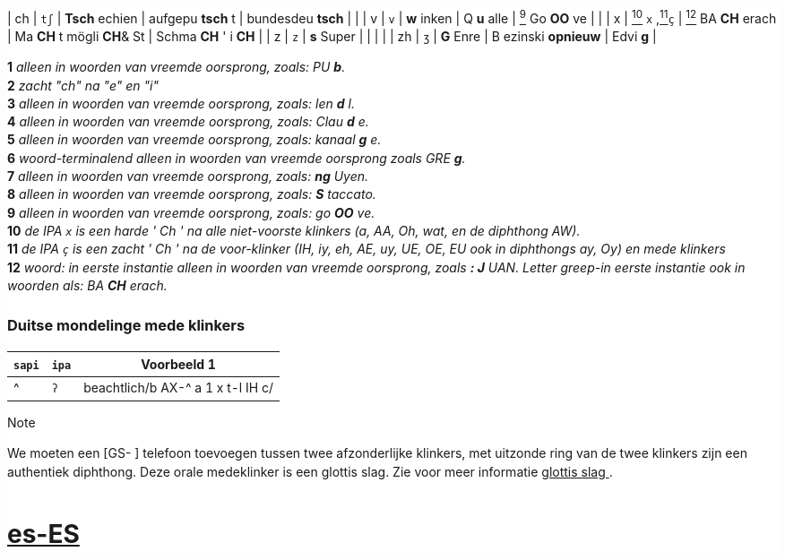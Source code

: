 | ch | `tʃ` | **Tsch** echien | aufgepu **tsch** t | bundesdeu **tsch** |  |
| v | `v` | **w** inken | Q **u** alle | [<sup>9</sup>](#de-c-9) Go **OO** ve |  |
| x | [<sup>10</sup>](#de-c-10) `x` ,[<sup>11</sup>](#de-c-11)`ç` | [<sup>12</sup>](#de-c-12) BA **CH** erach | Ma **CH** t mögli **CH**& St | Schma **CH** ' i **CH** |
| z | `z` | **s** Super |  |  |  |
| zh | `ʒ` | **G** Enre | B ezinski **opnieuw** | Edvi **g** |

<a id="de-c-1"></a>
**1** *alleen in woorden van vreemde oorsprong, zoals: PU **b**.*<br>
<a id="de-c-2"></a>
**2** *zacht "ch" na "e" en "i"*<br>
<a id="de-c-3"></a>
**3** *alleen in woorden van vreemde oorsprong, zoals: len **d** l.*<br>
<a id="de-c-4"></a>
**4** *alleen in woorden van vreemde oorsprong, zoals: Clau **d** e.*<br>
<a id="de-c-5"></a>
**5** *alleen in woorden van vreemde oorsprong, zoals: kanaal **g** e.*<br>
<a id="de-c-6"></a>
**6** *woord-terminalend alleen in woorden van vreemde oorsprong zoals GRE **g**.*<br>
<a id="de-c-7"></a>
**7** *alleen in woorden van vreemde oorsprong, zoals: **ng** Uyen.*<br>
<a id="de-c-8"></a>
**8** *alleen in woorden van vreemde oorsprong, zoals: **S** taccato.*<br>
<a id="de-c-9"></a>
**9** *alleen in woorden van vreemde oorsprong, zoals: go **OO** ve.*<br>
<a id="de-c-10"></a>
**10** *de IPA `x` is een harde ' Ch ' na alle niet-voorste klinkers (a, AA, Oh, wat, en de diphthong AW).*<br>
<a id="de-c-11"></a>
**11** *de IPA `ç` is een zacht ' Ch ' na de voor-klinker (IH, iy, eh, AE, uy, UE, OE, EU ook in diphthongs ay, Oy) en mede klinkers*<br>
<a id="de-c-12"></a>
**12** *woord: in eerste instantie alleen in woorden van vreemde oorsprong, zoals **: J** UAN. Letter greep-in eerste instantie ook in woorden als: BA **CH** erach.*<br>

### <a name="german-oral-consonants"></a>Duitse mondelinge mede klinkers

| `sapi` | `ipa` | Voorbeeld 1                                  |
|--------|-------|--------------------------------------------|
| ^      | `ʔ`   | beachtlich/b AX-^ a 1 x t-l IH c/ |

> [!NOTE]
> We moeten een [GS- \] telefoon toevoegen tussen twee afzonderlijke klinkers, met uitzonde ring van de twee klinkers zijn een authentiek diphthong. Deze orale medeklinker is een glottis slag. Zie voor meer informatie <a href="http://en.wikipedia.org/wiki/Glottal_stop" target="_blank"> glottis slag <span class="docon docon-navigate-external x-hidden-focus"> </a> </a> .

# <a name="es-es"></a>[es-ES](#tab/es-ES)
